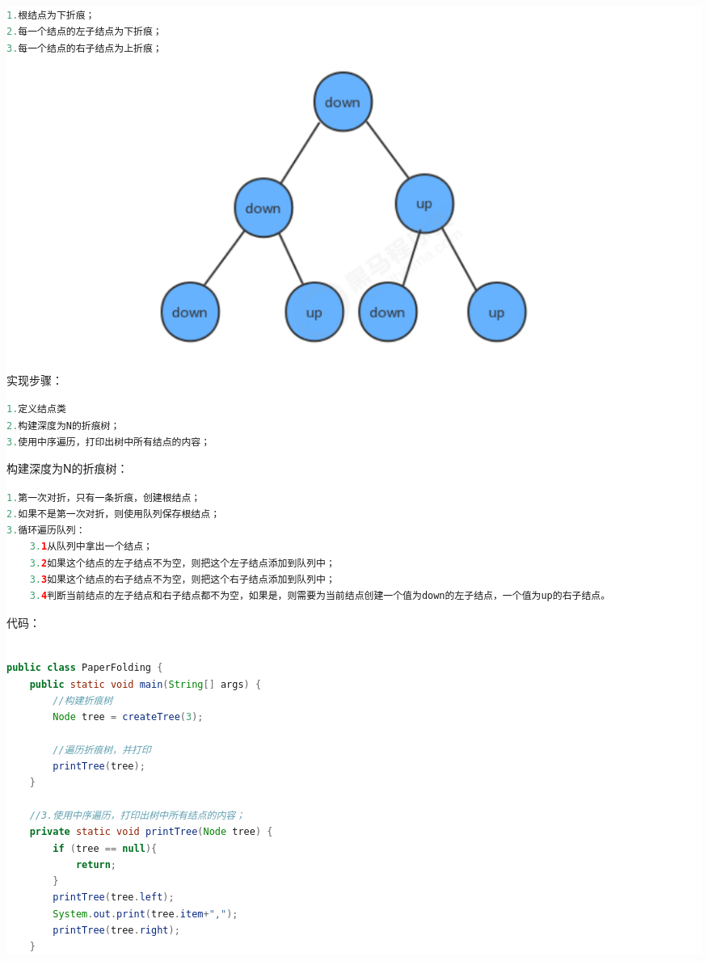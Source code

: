 ```java
1.根结点为下折痕；
2.每一个结点的左子结点为下折痕；
3.每一个结点的右子结点为上折痕；
```

![](images/17.png)

实现步骤：

```java
1.定义结点类
2.构建深度为N的折痕树；
3.使用中序遍历，打印出树中所有结点的内容；
```

构建深度为N的折痕树：

```java
1.第一次对折，只有一条折痕，创建根结点；
2.如果不是第一次对折，则使用队列保存根结点；
3.循环遍历队列：
	3.1从队列中拿出一个结点；
	3.2如果这个结点的左子结点不为空，则把这个左子结点添加到队列中；
	3.3如果这个结点的右子结点不为空，则把这个右子结点添加到队列中；
	3.4判断当前结点的左子结点和右子结点都不为空，如果是，则需要为当前结点创建一个值为down的左子结点，一个值为up的右子结点。
```

代码：

```java

public class PaperFolding { 
    public static void main(String[] args) { 
        //构建折痕树 
        Node tree = createTree(3); 
        
        //遍历折痕树，并打印 
        printTree(tree); 
    }
    
    //3.使用中序遍历，打印出树中所有结点的内容； 
    private static void printTree(Node tree) { 
		if (tree == null){ 
            return; 
        }
        printTree(tree.left); 
        System.out.print(tree.item+","); 
        printTree(tree.right); 
    }
```